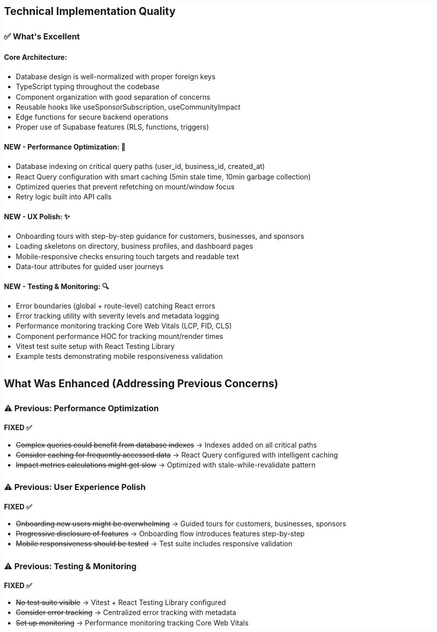 ## Technical Implementation Quality

### ✅ What's Excellent

#### Core Architecture:
- Database design is well-normalized with proper foreign keys
- TypeScript typing throughout the codebase
- Component organization with good separation of concerns
- Reusable hooks like useSponsorSubscription, useCommunityImpact
- Edge functions for secure backend operations
- Proper use of Supabase features (RLS, functions, triggers)

#### NEW - Performance Optimization: 🚀
- Database indexing on critical query paths (user_id, business_id, created_at)
- React Query configuration with smart caching (5min stale time, 10min garbage collection)
- Optimized queries that prevent refetching on mount/window focus
- Retry logic built into API calls

#### NEW - UX Polish: ✨
- Onboarding tours with step-by-step guidance for customers, businesses, and sponsors
- Loading skeletons on directory, business profiles, and dashboard pages
- Mobile-responsive checks ensuring touch targets and readable text
- Data-tour attributes for guided user journeys

#### NEW - Testing & Monitoring: 🔍
- Error boundaries (global + route-level) catching React errors
- Error tracking utility with severity levels and metadata logging
- Performance monitoring tracking Core Web Vitals (LCP, FID, CLS)
- Component performance HOC for tracking mount/render times
- Vitest test suite setup with React Testing Library
- Example tests demonstrating mobile responsiveness validation

## What Was Enhanced (Addressing Previous Concerns)

### ⚠️ Previous: Performance Optimization
**FIXED ✅**
- ~~Complex queries could benefit from database indexes~~ → Indexes added on all critical paths
- ~~Consider caching for frequently accessed data~~ → React Query configured with intelligent caching
- ~~Impact metrics calculations might get slow~~ → Optimized with stale-while-revalidate pattern

### ⚠️ Previous: User Experience Polish
**FIXED ✅**
- ~~Onboarding new users might be overwhelming~~ → Guided tours for customers, businesses, sponsors
- ~~Progressive disclosure of features~~ → Onboarding flow introduces features step-by-step
- ~~Mobile responsiveness should be tested~~ → Test suite includes responsive validation

### ⚠️ Previous: Testing & Monitoring
**FIXED ✅**
- ~~No test suite visible~~ → Vitest + React Testing Library configured
- ~~Consider error tracking~~ → Centralized error tracking with metadata
- ~~Set up monitoring~~ → Performance monitoring tracking Core Web Vitals
